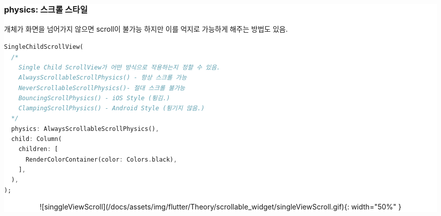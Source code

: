 
### physics: 스크롤 스타일 
개체가 화면을 넘어가지 않으면 scroll이 불가능 하지만 이를 억지로 가능하게 해주는 방법도 있음. 
```dart
SingleChildScrollView(
  /* 
    Single Child ScrollView가 어떤 방식으로 작용하는지 정할 수 있음.
    AlwaysScrollableScrollPhysics() - 항상 스크롤 가능
    NeverScrollableScrollPhysics()- 절대 스크롤 불가능
    BouncingScrollPhysics() - iOS Style (튕김.)
    ClampingScrollPhysics() - Android Style (튕기지 않음.)
  */
  physics: AlwaysScrollableScrollPhysics(),
  child: Column(
    children: [
      RenderColorContainer(color: Colors.black),
    ],
  ),
);
```
<center>
![singgleViewScroll](/docs/assets/img/flutter/Theory/scrollable_widget/singleViewScroll.gif){: width="50%" }
</center>
